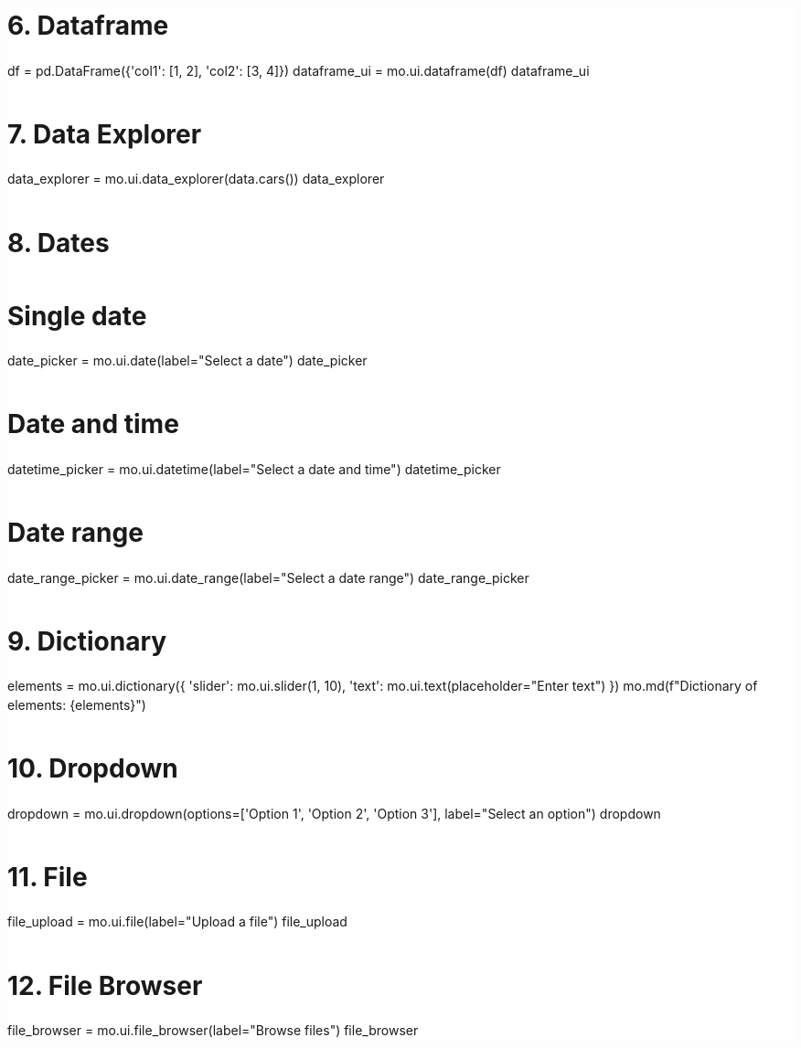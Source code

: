 # 6. Dataframe
df = pd.DataFrame({'col1': [1, 2], 'col2': [3, 4]})
dataframe_ui = mo.ui.dataframe(df)
dataframe_ui

# 7. Data Explorer
data_explorer = mo.ui.data_explorer(data.cars())
data_explorer

# 8. Dates

# Single date
date_picker = mo.ui.date(label="Select a date")
date_picker

# Date and time
datetime_picker = mo.ui.datetime(label="Select a date and time")
datetime_picker

# Date range
date_range_picker = mo.ui.date_range(label="Select a date range")
date_range_picker

# 9. Dictionary
elements = mo.ui.dictionary({
    'slider': mo.ui.slider(1, 10),
    'text': mo.ui.text(placeholder="Enter text")
})
mo.md(f"Dictionary of elements: {elements}")

# 10. Dropdown
dropdown = mo.ui.dropdown(options=['Option 1', 'Option 2', 'Option 3'], label="Select an option")
dropdown

# 11. File
file_upload = mo.ui.file(label="Upload a file")
file_upload

# 12. File Browser
file_browser = mo.ui.file_browser(label="Browse files")
file_browser
